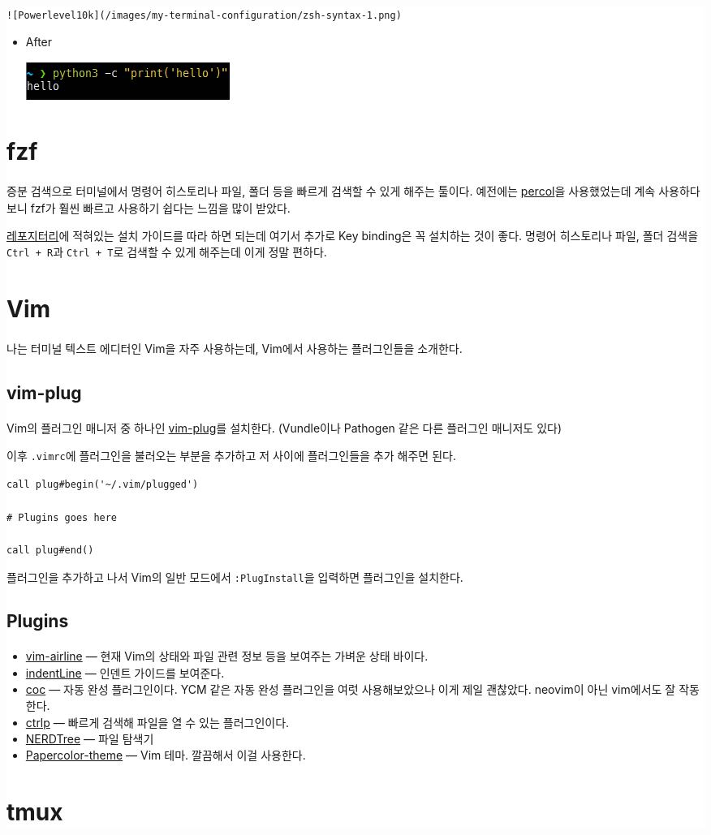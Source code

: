     ![Powerlevel10k](/images/my-terminal-configuration/zsh-syntax-1.png)
  + After
    
    ![Powerlevel10k](/images/my-terminal-configuration/zsh-syntax-2.png)

# fzf

증분 검색으로 터미널에서 명령어 히스토리나 파일, 폴더 등을 빠르게 검색할 수 있게 해주는 툴이다. 예전에는 [percol](https://github.com/mooz/percol)을 사용했었는데 계속 사용하다 보니 fzf가 훨씬 빠르고 사용하기 쉽다는 느낌을 많이 받았다.

[레포지터리](https://github.com/junegunn/fzf)에 적혀있는 설치 가이드를 따라 하면 되는데 여기서 추가로 Key binding은 꼭 설치하는 것이 좋다. 명령어 히스토리나 파일, 폴더 검색을 `Ctrl + R`과 `Ctrl + T`로 검색할 수 있게 해주는데 이게 정말 편하다.


# Vim

나는 터미널 텍스트 에디터인 Vim을 자주 사용하는데, Vim에서 사용하는 플러그인들을 소개한다.

## vim-plug
Vim의 플러그인 매니저 중 하나인 [vim-plug](https://github.com/junegunn/vim-plug)를 설치한다. (Vundle이나 Pathogen 같은 다른 플러그인 매니저도 있다)

이후 `.vimrc`에 플러그인을 불러오는 부분을 추가하고 저 사이에 플러그인들을 추가 해주면 된다.
```vim
call plug#begin('~/.vim/plugged')

# Plugins goes here

call plug#end()
```

플러그인을 추가하고 나서 Vim의 일반 모드에서 `:PlugInstall`을 입력하면 플러그인을 설치한다.

## Plugins

- [vim-airline](https://github.com/vim-airline/vim-airline) — 현재 Vim의 상태와 파일 관련 정보 등을 보여주는 가벼운 상태 바이다.
- [indentLine](https://github.com/Yggdroot/indentLine) — 인덴트 가이드를 보여준다.
- [coc](https://github.com/neoclide/coc.nvim) — 자동 완성 플러그인이다. YCM 같은 자동 완성 플러그인을 여럿 사용해보았으나 이게 제일 괜찮았다. neovim이 아닌 vim에서도 잘 작동한다.
- [ctrlp](https://github.com/ctrlpvim/ctrlp.vim) — 빠르게 검색해 파일을 열 수 있는 플러그인이다.
- [NERDTree](https://github.com/preservim/nerdtree) — 파일 탐색기
- [Papercolor-theme](https://github.com/NLKNguyen/papercolor-theme) — Vim 테마. 깔끔해서 이걸 사용한다.

# tmux

